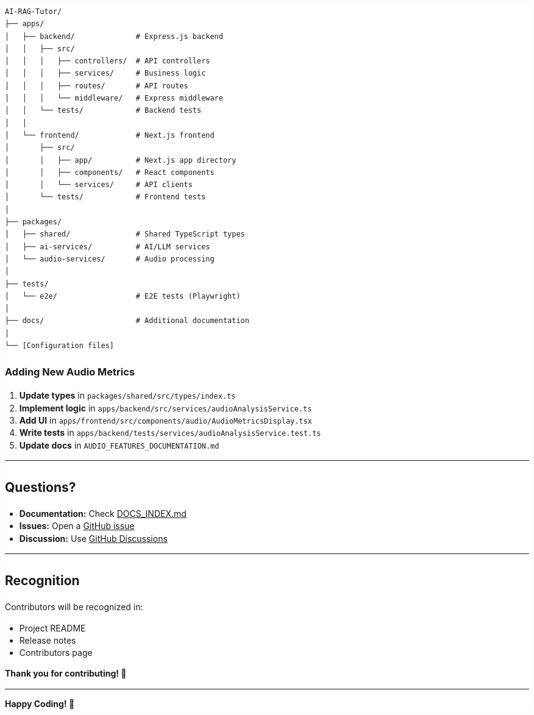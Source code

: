 ```
AI-RAG-Tutor/
├── apps/
│   ├── backend/              # Express.js backend
│   │   ├── src/
│   │   │   ├── controllers/  # API controllers
│   │   │   ├── services/     # Business logic
│   │   │   ├── routes/       # API routes
│   │   │   └── middleware/   # Express middleware
│   │   └── tests/            # Backend tests
│   │
│   └── frontend/             # Next.js frontend
│       ├── src/
│       │   ├── app/          # Next.js app directory
│       │   ├── components/   # React components
│       │   └── services/     # API clients
│       └── tests/            # Frontend tests
│
├── packages/
│   ├── shared/               # Shared TypeScript types
│   ├── ai-services/          # AI/LLM services
│   └── audio-services/       # Audio processing
│
├── tests/
│   └── e2e/                  # E2E tests (Playwright)
│
├── docs/                     # Additional documentation
│
└── [Configuration files]
```

### Adding New Audio Metrics

1. **Update types** in `packages/shared/src/types/index.ts`
2. **Implement logic** in `apps/backend/src/services/audioAnalysisService.ts`
3. **Add UI** in `apps/frontend/src/components/audio/AudioMetricsDisplay.tsx`
4. **Write tests** in `apps/backend/tests/services/audioAnalysisService.test.ts`
5. **Update docs** in `AUDIO_FEATURES_DOCUMENTATION.md`

---

## Questions?

- **Documentation:** Check [DOCS_INDEX.md](./DOCS_INDEX.md)
- **Issues:** Open a [GitHub issue](https://github.com/your-repo/issues)
- **Discussion:** Use [GitHub Discussions](https://github.com/your-repo/discussions)

---

## Recognition

Contributors will be recognized in:
- Project README
- Release notes
- Contributors page

**Thank you for contributing! 🙏**

---

**Happy Coding! 🚀**
